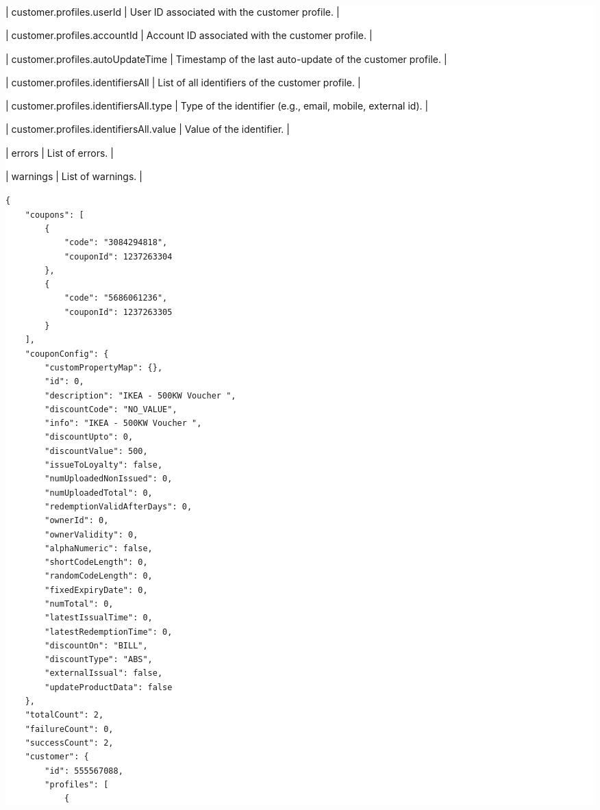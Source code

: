 | customer.profiles.userId | User ID associated with the customer profile. |

| customer.profiles.accountId | Account ID associated with the customer profile. |

| customer.profiles.autoUpdateTime | Timestamp of the last auto-update of the customer profile. |

| customer.profiles.identifiersAll | List of all identifiers of the customer profile. |

| customer.profiles.identifiersAll.type | Type of the identifier (e.g., email, mobile, external id). |

| customer.profiles.identifiersAll.value | Value of the identifier. |

| errors | List of errors. |

| warnings | List of warnings. |



```
{
    "coupons": [
        {
            "code": "3084294818",
            "couponId": 1237263304
        },
        {
            "code": "5686061236",
            "couponId": 1237263305
        }
    ],
    "couponConfig": {
        "customPropertyMap": {},
        "id": 0,
        "description": "IKEA - 500KW Voucher ",
        "discountCode": "NO_VALUE",
        "info": "IKEA - 500KW Voucher ",
        "discountUpto": 0,
        "discountValue": 500,
        "issueToLoyalty": false,
        "numUploadedNonIssued": 0,
        "numUploadedTotal": 0,
        "redemptionValidAfterDays": 0,
        "ownerId": 0,
        "ownerValidity": 0,
        "alphaNumeric": false,
        "shortCodeLength": 0,
        "randomCodeLength": 0,
        "fixedExpiryDate": 0,
        "numTotal": 0,
        "latestIssualTime": 0,
        "latestRedemptionTime": 0,
        "discountOn": "BILL",
        "discountType": "ABS",
        "externalIssual": false,
        "updateProductData": false
    },
    "totalCount": 2,
    "failureCount": 0,
    "successCount": 2,
    "customer": {
        "id": 555567088,
        "profiles": [
            {
```